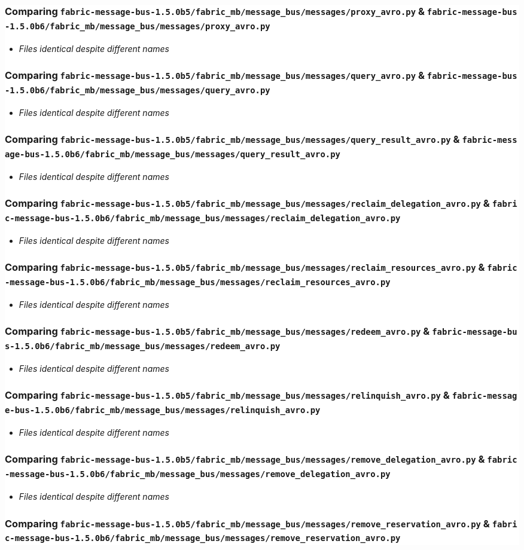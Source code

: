 ### Comparing `fabric-message-bus-1.5.0b5/fabric_mb/message_bus/messages/proxy_avro.py` & `fabric-message-bus-1.5.0b6/fabric_mb/message_bus/messages/proxy_avro.py`

 * *Files identical despite different names*

### Comparing `fabric-message-bus-1.5.0b5/fabric_mb/message_bus/messages/query_avro.py` & `fabric-message-bus-1.5.0b6/fabric_mb/message_bus/messages/query_avro.py`

 * *Files identical despite different names*

### Comparing `fabric-message-bus-1.5.0b5/fabric_mb/message_bus/messages/query_result_avro.py` & `fabric-message-bus-1.5.0b6/fabric_mb/message_bus/messages/query_result_avro.py`

 * *Files identical despite different names*

### Comparing `fabric-message-bus-1.5.0b5/fabric_mb/message_bus/messages/reclaim_delegation_avro.py` & `fabric-message-bus-1.5.0b6/fabric_mb/message_bus/messages/reclaim_delegation_avro.py`

 * *Files identical despite different names*

### Comparing `fabric-message-bus-1.5.0b5/fabric_mb/message_bus/messages/reclaim_resources_avro.py` & `fabric-message-bus-1.5.0b6/fabric_mb/message_bus/messages/reclaim_resources_avro.py`

 * *Files identical despite different names*

### Comparing `fabric-message-bus-1.5.0b5/fabric_mb/message_bus/messages/redeem_avro.py` & `fabric-message-bus-1.5.0b6/fabric_mb/message_bus/messages/redeem_avro.py`

 * *Files identical despite different names*

### Comparing `fabric-message-bus-1.5.0b5/fabric_mb/message_bus/messages/relinquish_avro.py` & `fabric-message-bus-1.5.0b6/fabric_mb/message_bus/messages/relinquish_avro.py`

 * *Files identical despite different names*

### Comparing `fabric-message-bus-1.5.0b5/fabric_mb/message_bus/messages/remove_delegation_avro.py` & `fabric-message-bus-1.5.0b6/fabric_mb/message_bus/messages/remove_delegation_avro.py`

 * *Files identical despite different names*

### Comparing `fabric-message-bus-1.5.0b5/fabric_mb/message_bus/messages/remove_reservation_avro.py` & `fabric-message-bus-1.5.0b6/fabric_mb/message_bus/messages/remove_reservation_avro.py`
